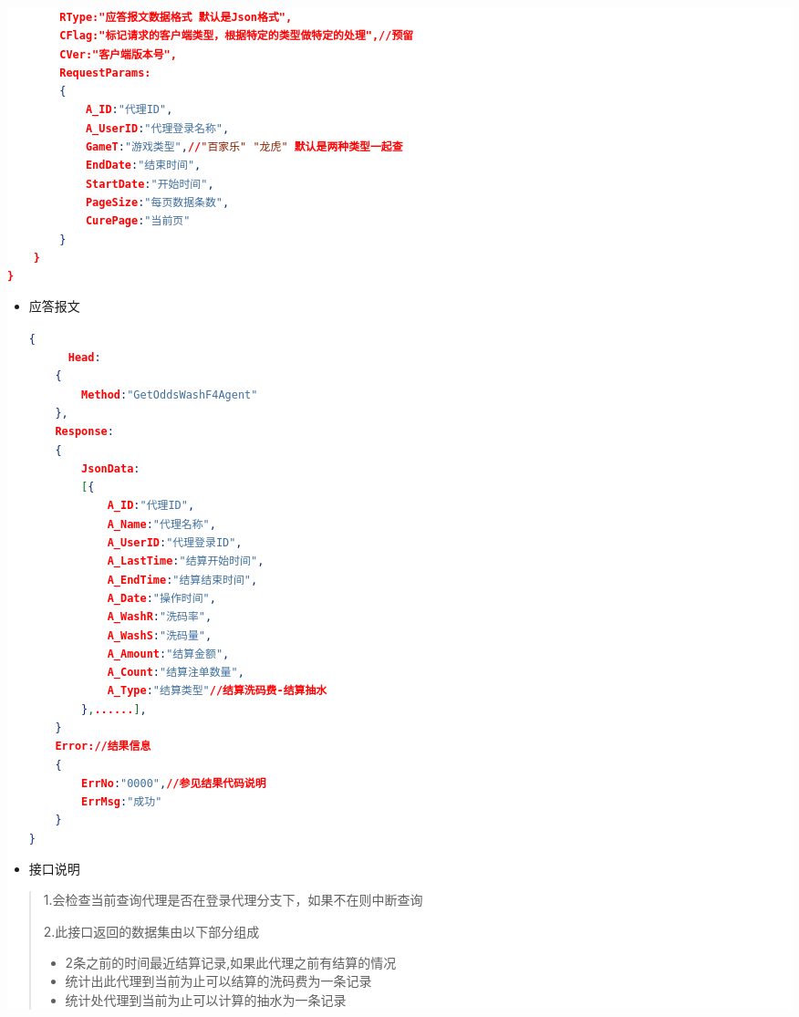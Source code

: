  ```json
          RType:"应答报文数据格式 默认是Json格式",
          CFlag:"标记请求的客户端类型，根据特定的类型做特定的处理",//预留
          CVer:"客户端版本号",
          RequestParams:
          {
              A_ID:"代理ID",
              A_UserID:"代理登录名称",
              GameT:"游戏类型",//"百家乐" "龙虎" 默认是两种类型一起查
              EndDate:"结束时间",
              StartDate:"开始时间",
              PageSize:"每页数据条数",
              CurePage:"当前页"
          }
      }   
  }
  ```

* 应答报文

  ```json
  {
    	Head:
      {
          Method:"GetOddsWashF4Agent"
      },
      Response:
      {
          JsonData:
          [{
              A_ID:"代理ID",
              A_Name:"代理名称",
              A_UserID:"代理登录ID",      
              A_LastTime:"结算开始时间",
              A_EndTime:"结算结束时间",
              A_Date:"操作时间",
              A_WashR:"洗码率",
              A_WashS:"洗码量",
              A_Amount:"结算金额",
              A_Count:"结算注单数量",
              A_Type:"结算类型"//结算洗码费-结算抽水
          },......],
      }
      Error://结果信息
      {
          ErrNo:"0000",//参见结果代码说明
          ErrMsg:"成功"
      }  
  }
  ```

* 接口说明

> 1.会检查当前查询代理是否在登录代理分支下，如果不在则中断查询
>
> 2.此接口返回的数据集由以下部分组成
>
> * 2条之前的时间最近结算记录,如果此代理之前有结算的情况
> * 统计出此代理到当前为止可以结算的洗码费为一条记录
> * 统计处代理到当前为止可以计算的抽水为一条记录
